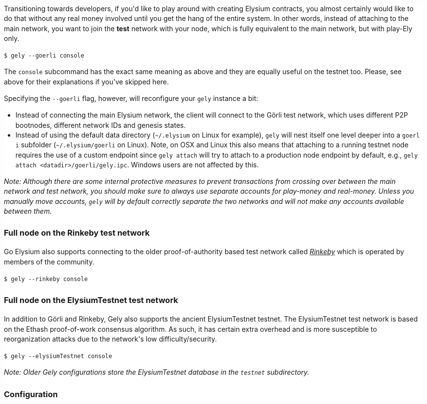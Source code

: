 Transitioning towards developers, if you'd like to play around with creating Elysium
contracts, you almost certainly would like to do that without any real money involved until
you get the hang of the entire system. In other words, instead of attaching to the main
network, you want to join the **test** network with your node, which is fully equivalent to
the main network, but with play-Ely only.

```shell
$ gely --goerli console
```

The `console` subcommand has the exact same meaning as above and they are equally
useful on the testnet too. Please, see above for their explanations if you've skipped here.

Specifying the `--goerli` flag, however, will reconfigure your `gely` instance a bit:

- Instead of connecting the main Elysium network, the client will connect to the Görli
  test network, which uses different P2P bootnodes, different network IDs and genesis
  states.
- Instead of using the default data directory (`~/.elysium` on Linux for example), `gely`
  will nest itself one level deeper into a `goerli` subfolder (`~/.elysium/goerli` on
  Linux). Note, on OSX and Linux this also means that attaching to a running testnet node
  requires the use of a custom endpoint since `gely attach` will try to attach to a
  production node endpoint by default, e.g.,
  `gely attach <datadir>/goerli/gely.ipc`. Windows users are not affected by
  this.

_Note: Although there are some internal protective measures to prevent transactions from
crossing over between the main network and test network, you should make sure to always
use separate accounts for play-money and real-money. Unless you manually move
accounts, `gely` will by default correctly separate the two networks and will not make any
accounts available between them._

### Full node on the Rinkeby test network

Go Elysium also supports connecting to the older proof-of-authority based test network
called [_Rinkeby_](https://www.rinkeby.io) which is operated by members of the community.

```shell
$ gely --rinkeby console
```

### Full node on the ElysiumTestnet test network

In addition to Görli and Rinkeby, Gely also supports the ancient ElysiumTestnet testnet. The
ElysiumTestnet test network is based on the Ethash proof-of-work consensus algorithm. As such,
it has certain extra overhead and is more susceptible to reorganization attacks due to the
network's low difficulty/security.

```shell
$ gely --elysiumTestnet console
```

_Note: Older Gely configurations store the ElysiumTestnet database in the `testnet` subdirectory._

### Configuration
